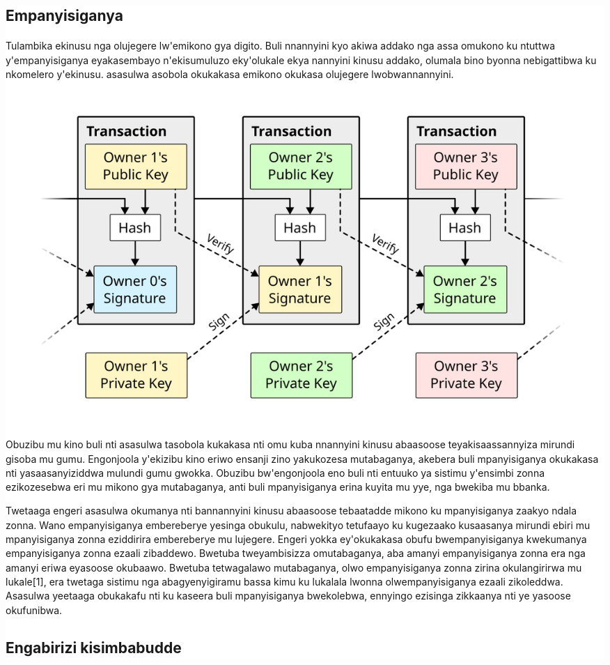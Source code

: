 ## Empanyisiganya

Tulambika ekinusu nga olujegere lw'emikono gya digito. Buli nnannyini kyo akiwa addako nga assa omukono ku ntuttwa y'empanyisiganya eyakasembayo n'ekisumuluzo eky'olukale ekya nannyini kinusu addako, olumala bino byonna nebigattibwa ku nkomelero y'ekinusu. asasulwa asobola okukakasa emikono okukasa olujegere lwobwannannyini.

![](./transactions.svg)

Obuzibu mu kino buli nti asasulwa tasobola kukakasa nti omu kuba nnannyini kinusu abaasoose teyakisaassannyiza mirundi gisoba mu gumu. Engonjoola y'ekizibu kino eriwo ensanji zino yakukozesa mutabaganya, akebera buli mpanyisiganya okukakasa nti yasaasanyiziddwa mulundi gumu gwokka. Obuzibu bw'engonjoola eno buli nti entuuko ya sistimu y'ensimbi zonna ezikozesebwa eri mu mikono gya mutabaganya, anti buli mpanyisiganya erina kuyita mu yye, nga bwekiba mu bbanka.

Twetaaga engeri asasulwa okumanya nti bannannyini kinusu abaasoose tebaatadde mikono ku mpanyisiganya zaakyo ndala zonna. Wano empanyisiganya embereberye yesinga obukulu, nabwekityo tetufaayo ku kugezaako kusaasanya mirundi ebiri mu mpanyisiganya zonna eziddirira embereberye mu lujegere. Engeri yokka ey'okukakasa obufu bwempanyisiganya kwekumanya empanyisiganya zonna ezaali zibaddewo. Bwetuba tweyambisizza omutabaganya, aba amanyi empanyisiganya zonna era nga amanyi eriwa eyasoose okubaawo. Bwetuba tetwagalawo mutabaganya, olwo empanyisiganya zonna zirina okulangirirwa mu lukale[1], era twetaga sistimu nga abagyenyigiramu bassa kimu ku lukalala lwonna olwempanyisiganya ezaali zikoleddwa. Asasulwa yeetaaga obukakafu nti ku kaseera buli mpanyisiganya bwekolebwa, ennyingo ezisinga zikkaanya nti ye yasoose okufunibwa.

## Engabirizi kisimbabudde
